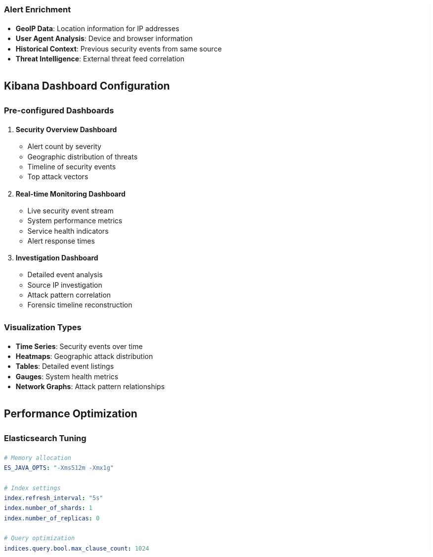 ### Alert Enrichment
- **GeoIP Data**: Location information for IP addresses
- **User Agent Analysis**: Device and browser information
- **Historical Context**: Previous security events from same source
- **Threat Intelligence**: External threat feed correlation

## Kibana Dashboard Configuration

### Pre-configured Dashboards
1. **Security Overview Dashboard**
   - Alert count by severity
   - Geographic distribution of threats
   - Timeline of security events
   - Top attack vectors

2. **Real-time Monitoring Dashboard**
   - Live security event stream
   - System performance metrics
   - Service health indicators
   - Alert response times

3. **Investigation Dashboard**
   - Detailed event analysis
   - Source IP investigation
   - Attack pattern correlation
   - Forensic timeline reconstruction

### Visualization Types
- **Time Series**: Security events over time
- **Heatmaps**: Geographic attack distribution
- **Tables**: Detailed event listings
- **Gauges**: System health metrics
- **Network Graphs**: Attack pattern relationships

## Performance Optimization

### Elasticsearch Tuning
```yaml
# Memory allocation
ES_JAVA_OPTS: "-Xms512m -Xmx1g"

# Index settings
index.refresh_interval: "5s"
index.number_of_shards: 1
index.number_of_replicas: 0

# Query optimization
indices.query.bool.max_clause_count: 1024
```
